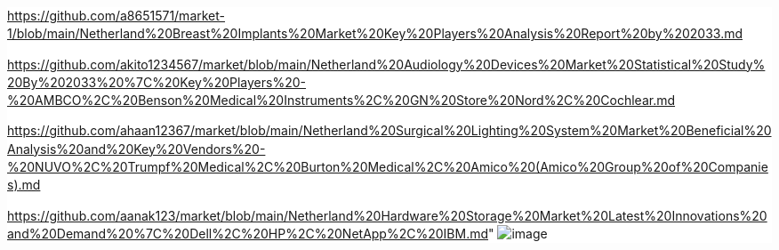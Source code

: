 <a href=https://github.com/a8651571/market-1/blob/main/Netherland%20Breast%20Implants%20Market%20Key%20Players%20Analysis%20Report%20by%202033.md>https://github.com/a8651571/market-1/blob/main/Netherland%20Breast%20Implants%20Market%20Key%20Players%20Analysis%20Report%20by%202033.md</a>

<a href=https://github.com/akito1234567/market/blob/main/Netherland%20Audiology%20Devices%20Market%20Statistical%20Study%20By%202033%20%7C%20Key%20Players%20-%20AMBCO%2C%20Benson%20Medical%20Instruments%2C%20GN%20Store%20Nord%2C%20Cochlear.md>https://github.com/akito1234567/market/blob/main/Netherland%20Audiology%20Devices%20Market%20Statistical%20Study%20By%202033%20%7C%20Key%20Players%20-%20AMBCO%2C%20Benson%20Medical%20Instruments%2C%20GN%20Store%20Nord%2C%20Cochlear.md</a>

<a href=https://github.com/ahaan12367/market/blob/main/Netherland%20Surgical%20Lighting%20System%20Market%20Beneficial%20Analysis%20and%20Key%20Vendors%20-%20NUVO%2C%20Trumpf%20Medical%2C%20Burton%20Medical%2C%20Amico%20(Amico%20Group%20of%20Companies).md>https://github.com/ahaan12367/market/blob/main/Netherland%20Surgical%20Lighting%20System%20Market%20Beneficial%20Analysis%20and%20Key%20Vendors%20-%20NUVO%2C%20Trumpf%20Medical%2C%20Burton%20Medical%2C%20Amico%20(Amico%20Group%20of%20Companies).md</a>

<a href=https://github.com/aanak123/market/blob/main/Netherland%20Hardware%20Storage%20Market%20Latest%20Innovations%20and%20Demand%20%7C%20Dell%2C%20HP%2C%20NetApp%2C%20IBM.md>https://github.com/aanak123/market/blob/main/Netherland%20Hardware%20Storage%20Market%20Latest%20Innovations%20and%20Demand%20%7C%20Dell%2C%20HP%2C%20NetApp%2C%20IBM.md</a>"
![image](https://github.com/user-attachments/assets/20848bc5-4273-4a9c-952e-976bd05c385b)
